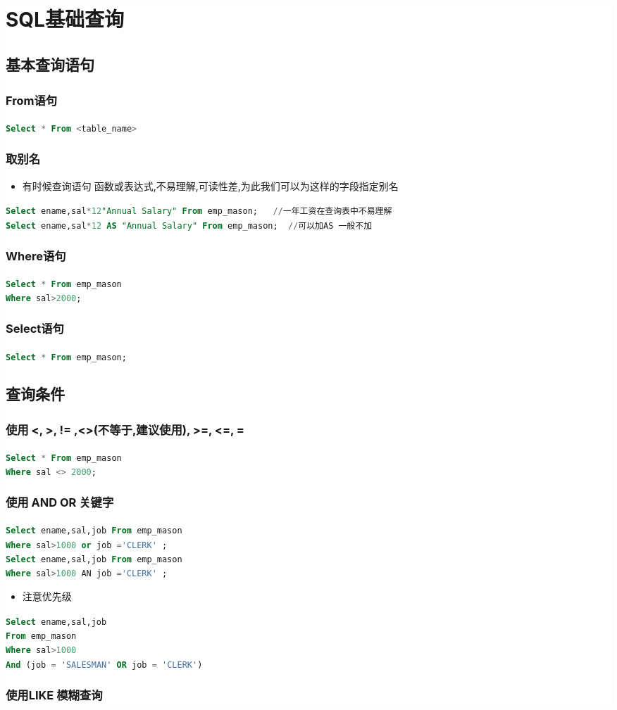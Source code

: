 # SQL基础查询

## 基本查询语句

### From语句
```sql
Select * From <table_name>
```
### 取别名  


- 有时候查询语句  函数或表达式,不易理解,可读性差,为此我们可以为这样的字段指定别名   

```sql
Select ename,sal*12"Annual Salary" From emp_mason;   //一年工资在查询表中不易理解
Select ename,sal*12 AS "Annual Salary" From emp_mason;  //可以加AS 一般不加
```
### Where语句

```sql
Select * From emp_mason
Where sal>2000;
```

### Select语句  

```sql
Select * From emp_mason;
```

## 查询条件

### 使用 <, >, != ,<>(不等于,建议使用), >=, <=, =

```sql
Select * From emp_mason
Where sal <> 2000;  
```

### 使用 AND OR 关键字
```sql
Select ename,sal,job From emp_mason
Where sal>1000 or job ='CLERK' ;
Select ename,sal,job From emp_mason
Where sal>1000 AN job ='CLERK' ;
```

- 注意优先级

```sql
Select ename,sal,job
From emp_mason
Where sal>1000
And (job = 'SALESMAN' OR job = 'CLERK')
```
### 使用LIKE 模糊查询

